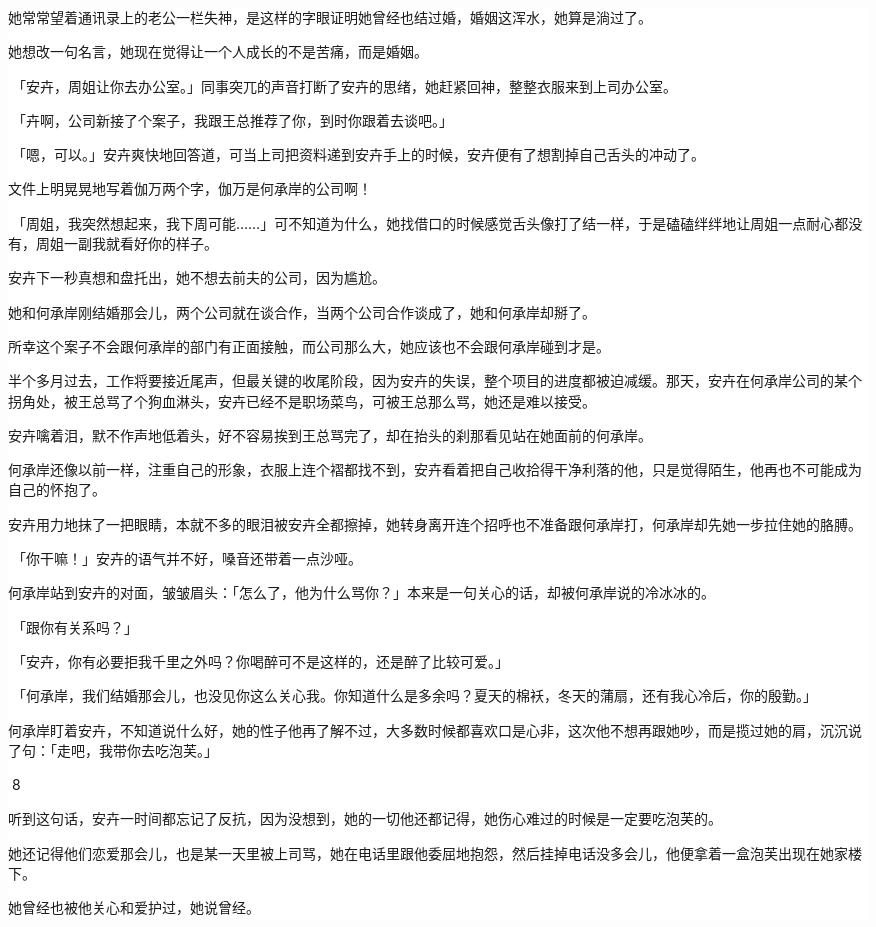
她常常望着通讯录上的老公一栏失神，是这样的字眼证明她曾经也结过婚，婚姻这浑水，她算是淌过了。


她想改一句名言，她现在觉得让一个人成长的不是苦痛，而是婚姻。


 「安卉，周姐让你去办公室。」同事突兀的声音打断了安卉的思绪，她赶紧回神，整整衣服来到上司办公室。


 「卉啊，公司新接了个案子，我跟王总推荐了你，到时你跟着去谈吧。」


 「嗯，可以。」安卉爽快地回答道，可当上司把资料递到安卉手上的时候，安卉便有了想割掉自己舌头的冲动了。


文件上明晃晃地写着伽万两个字，伽万是何承岸的公司啊！


 「周姐，我突然想起来，我下周可能……」可不知道为什么，她找借口的时候感觉舌头像打了结一样，于是磕磕绊绊地让周姐一点耐心都没有，周姐一副我就看好你的样子。


安卉下一秒真想和盘托出，她不想去前夫的公司，因为尴尬。


她和何承岸刚结婚那会儿，两个公司就在谈合作，当两个公司合作谈成了，她和何承岸却掰了。


所幸这个案子不会跟何承岸的部门有正面接触，而公司那么大，她应该也不会跟何承岸碰到才是。


半个多月过去，工作将要接近尾声，但最关键的收尾阶段，因为安卉的失误，整个项目的进度都被迫减缓。那天，安卉在何承岸公司的某个拐角处，被王总骂了个狗血淋头，安卉已经不是职场菜鸟，可被王总那么骂，她还是难以接受。


安卉噙着泪，默不作声地低着头，好不容易挨到王总骂完了，却在抬头的刹那看见站在她面前的何承岸。


何承岸还像以前一样，注重自己的形象，衣服上连个褶都找不到，安卉看着把自己收拾得干净利落的他，只是觉得陌生，他再也不可能成为自己的怀抱了。


安卉用力地抹了一把眼睛，本就不多的眼泪被安卉全都擦掉，她转身离开连个招呼也不准备跟何承岸打，何承岸却先她一步拉住她的胳膊。


 「你干嘛！」安卉的语气并不好，嗓音还带着一点沙哑。


何承岸站到安卉的对面，皱皱眉头：「怎么了，他为什么骂你？」本来是一句关心的话，却被何承岸说的冷冰冰的。


 「跟你有关系吗？」


 「安卉，你有必要拒我千里之外吗？你喝醉可不是这样的，还是醉了比较可爱。」


 「何承岸，我们结婚那会儿，也没见你这么关心我。你知道什么是多余吗？夏天的棉袄，冬天的蒲扇，还有我心冷后，你的殷勤。」


何承岸盯着安卉，不知道说什么好，她的性子他再了解不过，大多数时候都喜欢口是心非，这次他不想再跟她吵，而是揽过她的肩，沉沉说了句：「走吧，我带你去吃泡芙。」


 8


听到这句话，安卉一时间都忘记了反抗，因为没想到，她的一切他还都记得，她伤心难过的时候是一定要吃泡芙的。


她还记得他们恋爱那会儿，也是某一天里被上司骂，她在电话里跟他委屈地抱怨，然后挂掉电话没多会儿，他便拿着一盒泡芙出现在她家楼下。


她曾经也被他关心和爱护过，她说曾经。
